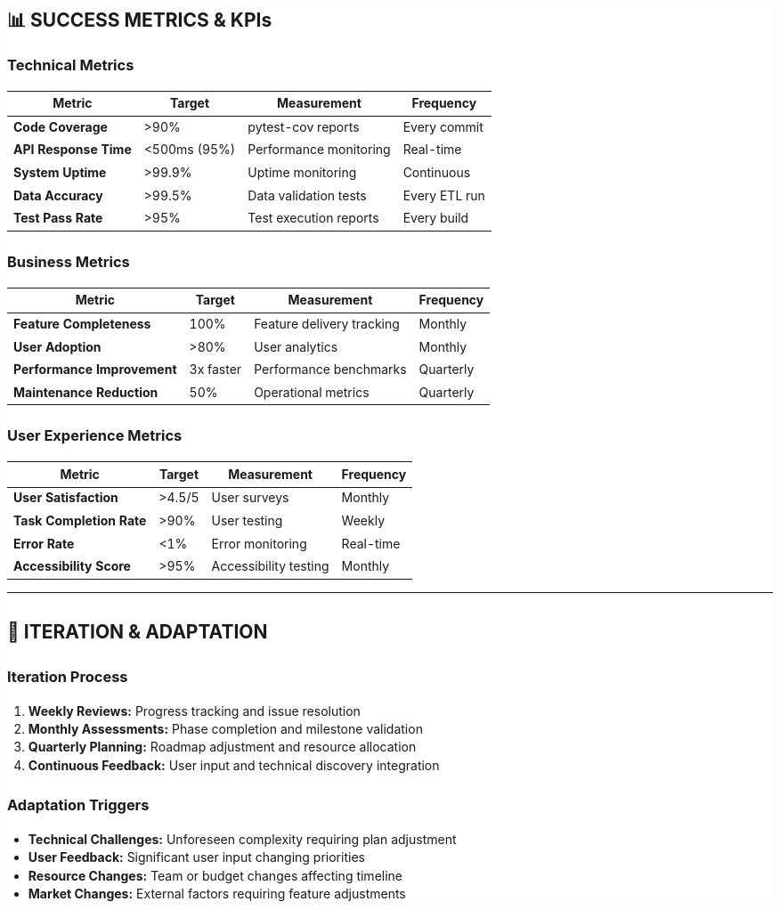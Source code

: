 ## 📊 SUCCESS METRICS & KPIs

### **Technical Metrics**
| Metric | Target | Measurement | Frequency |
|--------|--------|-------------|-----------|
| **Code Coverage** | >90% | pytest-cov reports | Every commit |
| **API Response Time** | <500ms (95%) | Performance monitoring | Real-time |
| **System Uptime** | >99.9% | Uptime monitoring | Continuous |
| **Data Accuracy** | >99.5% | Data validation tests | Every ETL run |
| **Test Pass Rate** | >95% | Test execution reports | Every build |

### **Business Metrics**
| Metric | Target | Measurement | Frequency |
|--------|--------|-------------|-----------|
| **Feature Completeness** | 100% | Feature delivery tracking | Monthly |
| **User Adoption** | >80% | User analytics | Monthly |
| **Performance Improvement** | 3x faster | Performance benchmarks | Quarterly |
| **Maintenance Reduction** | 50% | Operational metrics | Quarterly |

### **User Experience Metrics**
| Metric | Target | Measurement | Frequency |
|--------|--------|-------------|-----------|
| **User Satisfaction** | >4.5/5 | User surveys | Monthly |
| **Task Completion Rate** | >90% | User testing | Weekly |
| **Error Rate** | <1% | Error monitoring | Real-time |
| **Accessibility Score** | >95% | Accessibility testing | Monthly |

---

## 🔄 ITERATION & ADAPTATION

### **Iteration Process**
1. **Weekly Reviews:** Progress tracking and issue resolution
2. **Monthly Assessments:** Phase completion and milestone validation
3. **Quarterly Planning:** Roadmap adjustment and resource allocation
4. **Continuous Feedback:** User input and technical discovery integration

### **Adaptation Triggers**
- **Technical Challenges:** Unforeseen complexity requiring plan adjustment
- **User Feedback:** Significant user input changing priorities
- **Resource Changes:** Team or budget changes affecting timeline
- **Market Changes:** External factors requiring feature adjustments
